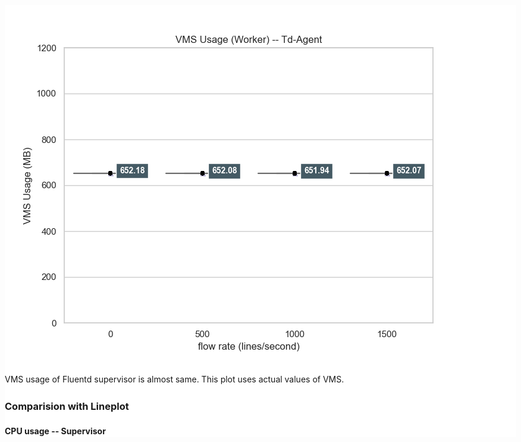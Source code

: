![Td-Agent-VMS Usage on worker](Td-Agent-VMS_usage_on_worker.png)

VMS usage of Fluentd supervisor is almost same.
This plot uses actual values of VMS.

### Comparision with Lineplot

#### CPU usage -- Supervisor
